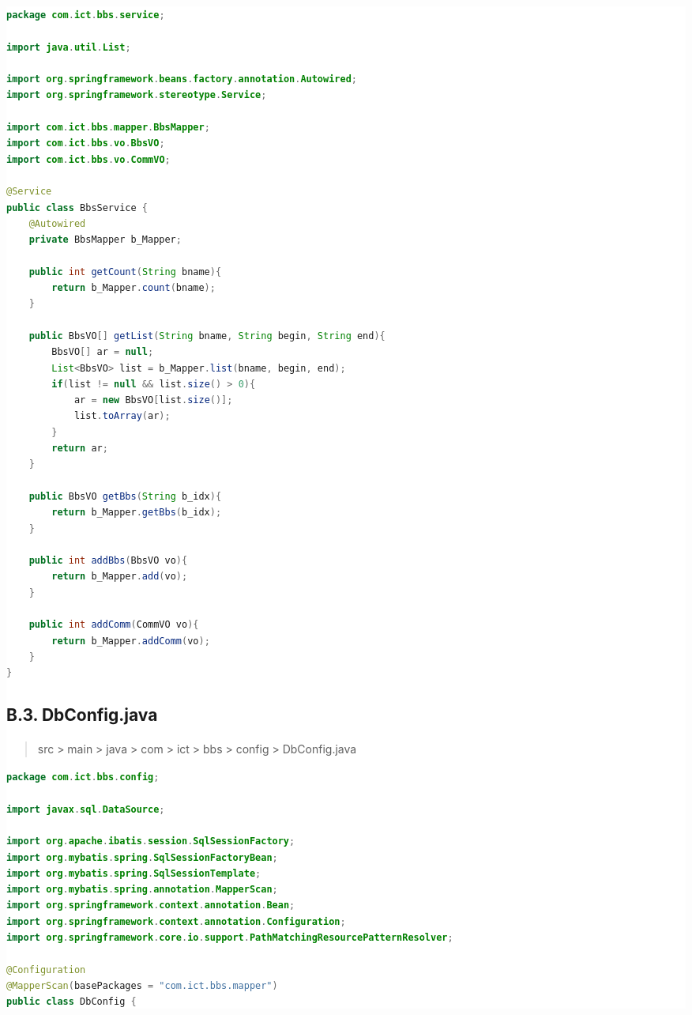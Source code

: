 ```java
package com.ict.bbs.service;

import java.util.List;

import org.springframework.beans.factory.annotation.Autowired;
import org.springframework.stereotype.Service;

import com.ict.bbs.mapper.BbsMapper;
import com.ict.bbs.vo.BbsVO;
import com.ict.bbs.vo.CommVO;

@Service
public class BbsService {
    @Autowired
    private BbsMapper b_Mapper;

    public int getCount(String bname){
        return b_Mapper.count(bname);
    }

    public BbsVO[] getList(String bname, String begin, String end){
        BbsVO[] ar = null;
        List<BbsVO> list = b_Mapper.list(bname, begin, end);
        if(list != null && list.size() > 0){
            ar = new BbsVO[list.size()];
            list.toArray(ar);
        }
        return ar;
    }

    public BbsVO getBbs(String b_idx){
        return b_Mapper.getBbs(b_idx);
    }

    public int addBbs(BbsVO vo){
        return b_Mapper.add(vo);
    }

    public int addComm(CommVO vo){
        return b_Mapper.addComm(vo);
    }
}
```
## B.3. DbConfig.java
> src > main > java > com > ict > bbs > config > DbConfig.java

```java
package com.ict.bbs.config;

import javax.sql.DataSource;

import org.apache.ibatis.session.SqlSessionFactory;
import org.mybatis.spring.SqlSessionFactoryBean;
import org.mybatis.spring.SqlSessionTemplate;
import org.mybatis.spring.annotation.MapperScan;
import org.springframework.context.annotation.Bean;
import org.springframework.context.annotation.Configuration;
import org.springframework.core.io.support.PathMatchingResourcePatternResolver;

@Configuration
@MapperScan(basePackages = "com.ict.bbs.mapper")
public class DbConfig {
```